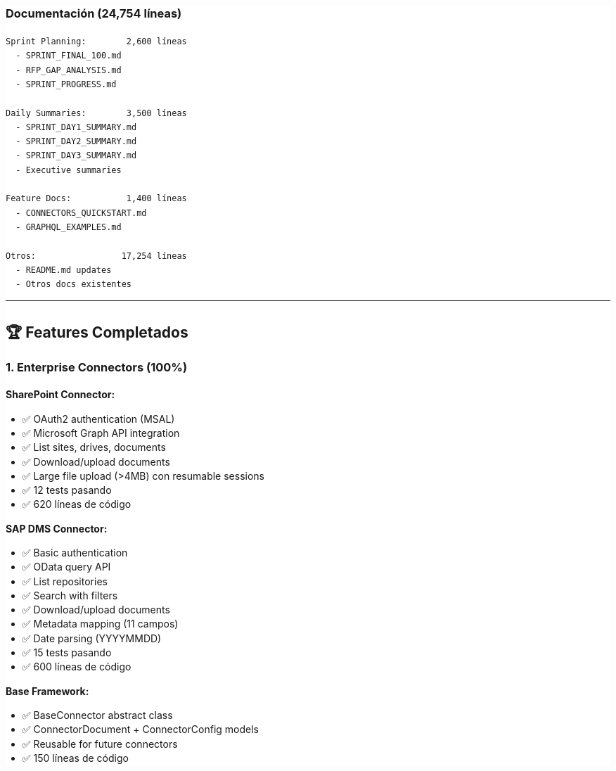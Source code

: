 ### Documentación (24,754 líneas)

```
Sprint Planning:        2,600 líneas
  - SPRINT_FINAL_100.md
  - RFP_GAP_ANALYSIS.md
  - SPRINT_PROGRESS.md

Daily Summaries:        3,500 líneas
  - SPRINT_DAY1_SUMMARY.md
  - SPRINT_DAY2_SUMMARY.md
  - SPRINT_DAY3_SUMMARY.md
  - Executive summaries

Feature Docs:           1,400 líneas
  - CONNECTORS_QUICKSTART.md
  - GRAPHQL_EXAMPLES.md

Otros:                 17,254 líneas
  - README.md updates
  - Otros docs existentes
```

---

## 🏆 Features Completados

### 1. Enterprise Connectors (100%)

**SharePoint Connector:**
- ✅ OAuth2 authentication (MSAL)
- ✅ Microsoft Graph API integration
- ✅ List sites, drives, documents
- ✅ Download/upload documents
- ✅ Large file upload (>4MB) con resumable sessions
- ✅ 12 tests pasando
- ✅ 620 líneas de código

**SAP DMS Connector:**
- ✅ Basic authentication
- ✅ OData query API
- ✅ List repositories
- ✅ Search with filters
- ✅ Download/upload documents
- ✅ Metadata mapping (11 campos)
- ✅ Date parsing (YYYYMMDD)
- ✅ 15 tests pasando
- ✅ 600 líneas de código

**Base Framework:**
- ✅ BaseConnector abstract class
- ✅ ConnectorDocument + ConnectorConfig models
- ✅ Reusable for future connectors
- ✅ 150 líneas de código
